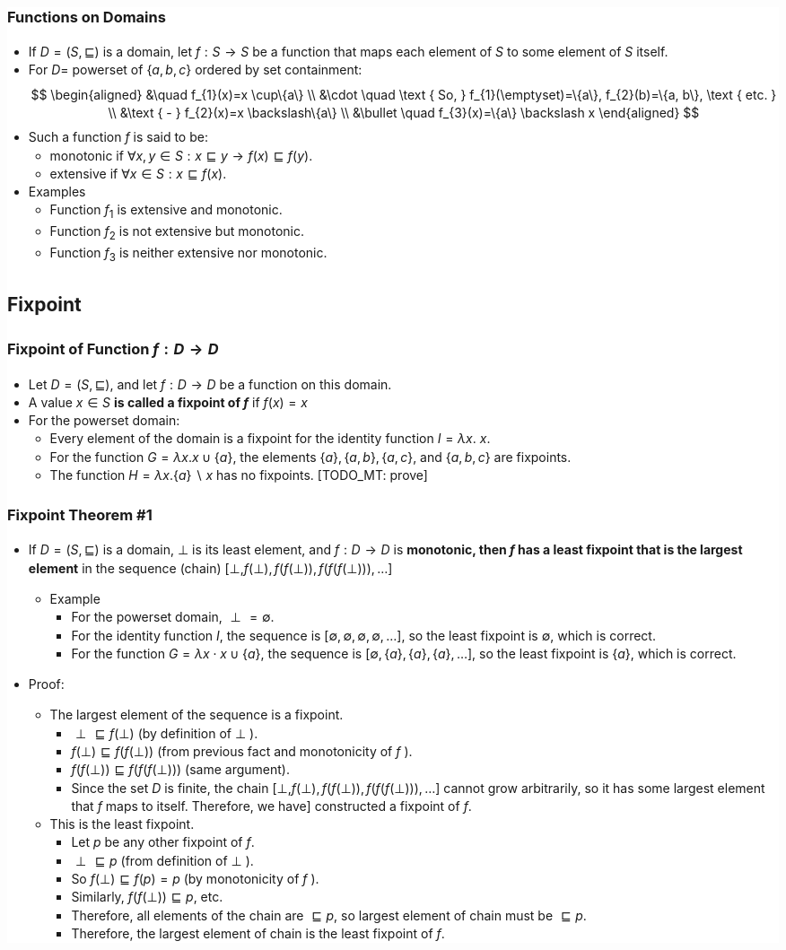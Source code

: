 ### Functions on Domains

- If $D=(S, \sqsubseteq)$ is a domain, let $f: S \rightarrow S$ be a function that maps each element of $S$ to some element of $S$ itself.
- For $D=$ powerset of $\{a, b, c\}$ ordered by set containment:
$$
\begin{aligned}
&\quad f_{1}(x)=x \cup\{a\} \\
&\cdot \quad \text { So, } f_{1}(\emptyset)=\{a\}, f_{2}(b)=\{a, b\}, \text { etc. } \\
&\text { - } f_{2}(x)=x \backslash\{a\} \\
&\bullet \quad f_{3}(x)=\{a\} \backslash x
\end{aligned}
$$
- Such a function $f$ is said to be:
  - monotonic if $\forall x, y \in S: x \sqsubseteq y \rightarrow f(x) \sqsubseteq f(y)$.
  - extensive if $\forall x \in S: x \sqsubseteq f(x)$.
- Examples
  - Function $f_{1}$ is extensive and monotonic.
  - Function $f_{2}$ is not extensive but monotonic.
  - Function $f_{3}$ is neither extensive nor monotonic.

## Fixpoint

### Fixpoint of Function $f: D \rightarrow D$

- Let $D=(S, \sqsubseteq)$, and let $f: D \rightarrow D$ be a function on this domain.
- A value $x \in S$ **is called a fixpoint of $f$** if $f(x)=x$
- For the powerset domain:
  - Every element of the domain is a fixpoint for the identity function $I=\lambda x$. $x$.
  - For the function $G=\lambda x . x \cup\{a\}$, the elements $\{a\},\{a, b\},\{a, c\}$, and $\{a, b, c\}$ are fixpoints.
  - The function $H=\lambda x .\{a\} \backslash x$ has no fixpoints. [TODO_MT: prove]

### Fixpoint Theorem #1

- If $D=(S, \sqsubseteq)$ is a domain, $\perp$ is its least element, and $f: D \rightarrow D$ is **monotonic, then $f$ has a least fixpoint that is the largest element** in the sequence (chain) $[\perp, f(\perp), f(f(\perp)), f(f(f(\perp))), \ldots]$
  - Example
    - For the powerset domain, $\perp=\emptyset$.
    - For the identity function $I$, the sequence is $[\emptyset, \emptyset, \emptyset, \emptyset, \ldots]$, so the least fixpoint is $\emptyset$, which is correct.
    - For the function $G=\lambda x \cdot x \cup\{a\}$, the sequence is $[\emptyset,\{a\},\{a\},\{a\}, \ldots]$, so the least fixpoint is $\{a\}$, which is correct.

- Proof:
  - The largest element of the sequence is a fixpoint.
    - $\perp \sqsubseteq f(\perp)$ (by definition of $\perp$ ).
    - $f(\perp) \sqsubseteq f(f(\perp))$ (from previous fact and monotonicity of $f$ ).
    - $f(f(\perp)) \sqsubseteq f(f(f(\perp)))$ (same argument).
    - Since the set $D$ is finite, the chain $[\perp, f(\perp), f(f(\perp)), f(f(f(\perp))), \ldots]$ cannot grow arbitrarily, so it has some largest element that $f$ maps to itself. Therefore, we have] constructed a fixpoint of $f$.
  - This is the least fixpoint.
    - Let $p$ be any other fixpoint of $f$.
    - $\perp \sqsubseteq p$ (from definition of $\perp$ ).
    - So $f(\perp) \sqsubseteq f(p)=p$ (by monotonicity of $f$ ).
    - Similarly, $f(f(\perp)) \sqsubseteq p$, etc.
    - Therefore, all elements of the chain are $\sqsubseteq p$, so largest element of chain must be $\sqsubseteq p$.
    - Therefore, the largest element of chain is the least fixpoint of $f$.
